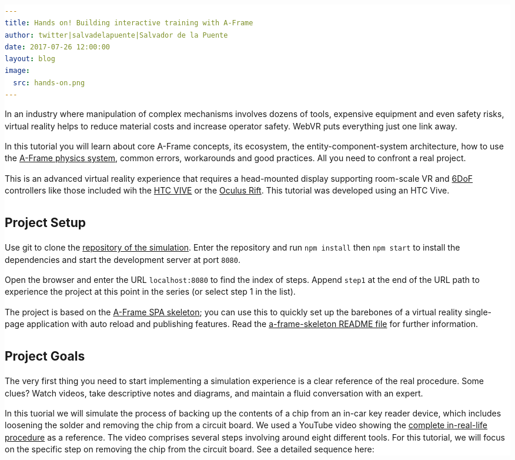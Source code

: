 ```yaml
---
title: Hands on! Building interactive training with A-Frame
author: twitter|salvadelapuente|Salvador de la Puente
date: 2017-07-26 12:00:00
layout: blog
image:
  src: hands-on.png
---
```


In an industry where manipulation of complex mechanisms involves dozens of tools, expensive equipment and even safety risks, virtual reality helps to reduce material costs and increase operator safety. WebVR puts everything just one link away.

In this tutorial you will learn about core A-Frame concepts, its ecosystem, the entity-component-system architecture, how to use the [A-Frame physics system](https://hacks.mozilla.org/2017/05/having-fun-with-physics-and-a-frame/), common errors, workarounds and good practices. All you need to confront a real project.

This is an advanced virtual reality experience that requires a head-mounted display supporting room-scale VR and [6DoF](https://en.wikipedia.org/wiki/Six_degrees_of_freedom) controllers like those included wih the [HTC VIVE](https://www.vive.com/us/product/#controller-intro) or the [Oculus Rift](https://www.oculus.com/rift). This tutorial was developed using an HTC Vive.

## Project Setup

Use git to clone the [repository of the simulation](https://github.com/delapuente/aframe-interactive-training). Enter the repository and run `npm install` then `npm start` to install the dependencies and start the development server at port `8080`.

Open the browser and enter the URL `localhost:8080` to find the index of steps. Append `step1` at the end of the URL path to experience the project at this point in the series (or select step 1 in the list).

The project is based on the [A-Frame SPA skeleton](https://github.com/delapuente/aframe-spa-skeleton); you can use this to quickly set up the barebones of a virtual reality single-page application with auto reload and publishing features. Read the [a-frame-skeleton README file](https://github.com/delapuente/aframe-spa-skeleton#a-frame-spa-skeleton) for further information.

## Project Goals

The very first thing you need to start implementing a simulation experience is a clear reference of the real procedure. Some clues? Watch videos, take descriptive notes and diagrams, and maintain a fluid conversation with an expert.

In this tuorial we will simulate the process of backing up the contents of a chip from an in-car key reader device, which includes loosening the solder and removing the chip from a circuit board. We used a YouTube video showing the [complete in-real-life procedure](https://youtu.be/qFGX3AHVLqA?t=90) as a reference. The video comprises several steps involving around eight different tools. For this tutorial, we will focus on the specific step on removing the chip from the circuit board. See a detailed sequence here:

<iframe width="560" height="315" src="https://www.youtube.com/embed/tHP2kX6aAZM?rel=0&amp;showinfo=0" frameborder="0" allowfullscreen></iframe>
